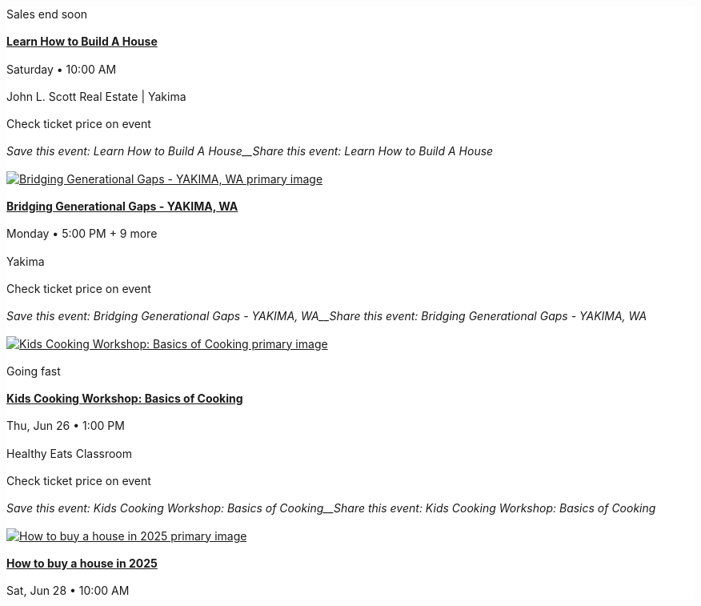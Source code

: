 Sales end soon

[**Learn How to Build A House**](https://www.eventbrite.com/e/learn-how-to-build-a-house-tickets-1407886890589?aff=ebdssbcitybrowse)

Saturday • 10:00 AM

John L. Scott Real Estate \| Yakima

Check ticket price on event

_Save this event: Learn How to Build A House__Share this event: Learn How to Build A House_

[![Bridging Generational Gaps - YAKIMA, WA primary image](https://img.evbuc.com/https%3A%2F%2Fcdn.evbuc.com%2Fimages%2F876616729%2F2404763187013%2F1%2Foriginal.20241017-024545?crop=focalpoint&fit=crop&w=512&auto=format%2Ccompress&q=75&sharp=10&fp-x=0.5&fp-y=0.5&s=50586210b2c4bb481e1592e9b78a239a)](https://www.eventbrite.com/e/bridging-generational-gaps-yakima-wa-tickets-1204179576529?aff=ebdssbcitybrowse)

[**Bridging Generational Gaps - YAKIMA, WA**](https://www.eventbrite.com/e/bridging-generational-gaps-yakima-wa-tickets-1204179576529?aff=ebdssbcitybrowse)

Monday • 5:00 PM + 9 more

Yakima

Check ticket price on event

_Save this event: Bridging Generational Gaps - YAKIMA, WA__Share this event: Bridging Generational Gaps - YAKIMA, WA_

[![Kids Cooking Workshop: Basics of Cooking primary image](https://img.evbuc.com/https%3A%2F%2Fcdn.evbuc.com%2Fimages%2F1048607583%2F163869624577%2F1%2Foriginal.20250609-000729?crop=focalpoint&fit=crop&w=512&auto=format%2Ccompress&q=75&sharp=10&fp-x=0.5&fp-y=0.5&s=08680161567eaab602cf6e56357b28ad)](https://www.eventbrite.com/e/kids-cooking-workshop-basics-of-cooking-tickets-1405275459729?aff=ebdssbcitybrowse)

Going fast

[**Kids Cooking Workshop: Basics of Cooking**](https://www.eventbrite.com/e/kids-cooking-workshop-basics-of-cooking-tickets-1405275459729?aff=ebdssbcitybrowse)

Thu, Jun 26 • 1:00 PM

Healthy Eats Classroom

Check ticket price on event

_Save this event: Kids Cooking Workshop: Basics of Cooking__Share this event: Kids Cooking Workshop: Basics of Cooking_

[![How to buy a house in 2025 primary image](https://img.evbuc.com/https%3A%2F%2Fcdn.evbuc.com%2Fimages%2F1047171813%2F519615972615%2F1%2Foriginal.20250606-032902?crop=focalpoint&fit=crop&w=512&auto=format%2Ccompress&q=75&sharp=10&fp-x=0.516949152542&fp-y=0.0955414012739&s=30b4ee89b0eb90f5a3369a625560f574)](https://www.eventbrite.com/e/how-to-buy-a-house-in-2025-tickets-1400812380539?aff=ebdssbcitybrowse)

[**How to buy a house in 2025**](https://www.eventbrite.com/e/how-to-buy-a-house-in-2025-tickets-1400812380539?aff=ebdssbcitybrowse)

Sat, Jun 28 • 10:00 AM
